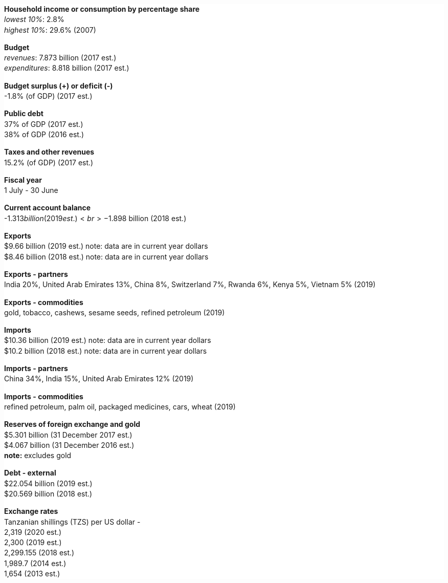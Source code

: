 **Household income or consumption by percentage share**<br>
_lowest 10%_: 2.8%<br>
_highest 10%_: 29.6% (2007)<br>

**Budget**<br>
_revenues_: 7.873 billion (2017 est.)<br>
_expenditures_: 8.818 billion (2017 est.)<br>

**Budget surplus (+) or deficit (-)**<br>
-1.8% (of GDP) (2017 est.)<br>

**Public debt**<br>
37% of GDP (2017 est.)<br>
38% of GDP (2016 est.)<br>

**Taxes and other revenues**<br>
15.2% (of GDP) (2017 est.)<br>

**Fiscal year**<br>
1 July - 30 June<br>

**Current account balance**<br>
-$1.313 billion (2019 est.)<br>
-$1.898 billion (2018 est.)<br>

**Exports**<br>
$9.66 billion (2019 est.) note: data are in current year dollars<br>
$8.46 billion (2018 est.) note: data are in current year dollars<br>

**Exports - partners**<br>
India 20%, United Arab Emirates 13%, China 8%, Switzerland 7%, Rwanda 6%, Kenya 5%, Vietnam 5% (2019)<br>

**Exports - commodities**<br>
gold, tobacco, cashews, sesame seeds, refined petroleum (2019)<br>

**Imports**<br>
$10.36 billion (2019 est.) note: data are in current year dollars<br>
$10.2 billion (2018 est.) note: data are in current year dollars<br>

**Imports - partners**<br>
China 34%, India 15%, United Arab Emirates 12% (2019)<br>

**Imports - commodities**<br>
refined petroleum, palm oil, packaged medicines, cars, wheat (2019)<br>

**Reserves of foreign exchange and gold**<br>
$5.301 billion (31 December 2017 est.)<br>
$4.067 billion (31 December 2016 est.)<br>
<strong>note:</strong> excludes gold<br>

**Debt - external**<br>
$22.054 billion (2019 est.)<br>
$20.569 billion (2018 est.)<br>

**Exchange rates**<br>
Tanzanian shillings (TZS) per US dollar -<br>
2,319 (2020 est.)<br>
2,300 (2019 est.)<br>
2,299.155 (2018 est.)<br>
1,989.7 (2014 est.)<br>
1,654 (2013 est.)<br>

